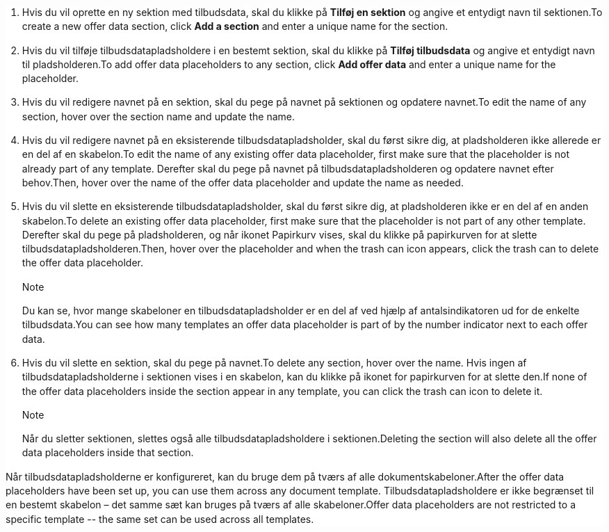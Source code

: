1.  <span data-ttu-id="04c38-124">Hvis du vil oprette en ny sektion med tilbudsdata, skal du klikke på **Tilføj en sektion** og angive et entydigt navn til sektionen.</span><span class="sxs-lookup"><span data-stu-id="04c38-124">To create a new offer data section, click **Add a section** and enter a unique name for the section.</span></span>

1.  <span data-ttu-id="04c38-125">Hvis du vil tilføje tilbudsdatapladsholdere i en bestemt sektion, skal du klikke på **Tilføj tilbudsdata** og angive et entydigt navn til pladsholderen.</span><span class="sxs-lookup"><span data-stu-id="04c38-125">To add offer data placeholders to any section, click **Add offer data** and enter a unique name for the placeholder.</span></span>

1.  <span data-ttu-id="04c38-126">Hvis du vil redigere navnet på en sektion, skal du pege på navnet på sektionen og opdatere navnet.</span><span class="sxs-lookup"><span data-stu-id="04c38-126">To edit the name of any section, hover over the section name and update the name.</span></span>

1.  <span data-ttu-id="04c38-127">Hvis du vil redigere navnet på en eksisterende tilbudsdatapladsholder, skal du først sikre dig, at pladsholderen ikke allerede er en del af en skabelon.</span><span class="sxs-lookup"><span data-stu-id="04c38-127">To edit the name of any existing offer data placeholder, first make sure that the placeholder is not already part of any template.</span></span> <span data-ttu-id="04c38-128">Derefter skal du pege på navnet på tilbudsdatapladsholderen og opdatere navnet efter behov.</span><span class="sxs-lookup"><span data-stu-id="04c38-128">Then, hover over the name of the offer data placeholder and update the name as needed.</span></span>

1. <span data-ttu-id="04c38-129">Hvis du vil slette en eksisterende tilbudsdatapladsholder, skal du først sikre dig, at pladsholderen ikke er en del af en anden skabelon.</span><span class="sxs-lookup"><span data-stu-id="04c38-129">To delete an existing offer data placeholder, first make sure that the placeholder is not part of any other template.</span></span> <span data-ttu-id="04c38-130">Derefter skal du pege på pladsholderen, og når ikonet Papirkurv vises, skal du klikke på papirkurven for at slette tilbudsdatapladsholderen.</span><span class="sxs-lookup"><span data-stu-id="04c38-130">Then, hover over the placeholder and when the trash can icon appears, click the trash can to delete the offer data placeholder.</span></span>
    >[!NOTE]
    > <span data-ttu-id="04c38-131">Du kan se, hvor mange skabeloner en tilbudsdatapladsholder er en del af ved hjælp af antalsindikatoren ud for de enkelte tilbudsdata.</span><span class="sxs-lookup"><span data-stu-id="04c38-131">You can see how many templates an offer data placeholder is part of by the number indicator next to each offer data.</span></span> 

1. <span data-ttu-id="04c38-132">Hvis du vil slette en sektion, skal du pege på navnet.</span><span class="sxs-lookup"><span data-stu-id="04c38-132">To delete any section, hover over the name.</span></span> <span data-ttu-id="04c38-133">Hvis ingen af tilbudsdatapladsholderne i sektionen vises i en skabelon, kan du klikke på ikonet for papirkurven for at slette den.</span><span class="sxs-lookup"><span data-stu-id="04c38-133">If none of the offer data placeholders inside the section appear in any template, you can click the trash can icon to delete it.</span></span> 
    >[!NOTE]
    > <span data-ttu-id="04c38-134">Når du sletter sektionen, slettes også alle tilbudsdatapladsholdere i sektionen.</span><span class="sxs-lookup"><span data-stu-id="04c38-134">Deleting the section will also delete all the offer data placeholders inside that section.</span></span>

<span data-ttu-id="04c38-135">Når tilbudsdatapladsholderne er konfigureret, kan du bruge dem på tværs af alle dokumentskabeloner.</span><span class="sxs-lookup"><span data-stu-id="04c38-135">After the offer data placeholders have been set up, you can use them across any document template.</span></span> <span data-ttu-id="04c38-136">Tilbudsdatapladsholdere er ikke begrænset til en bestemt skabelon – det samme sæt kan bruges på tværs af alle skabeloner.</span><span class="sxs-lookup"><span data-stu-id="04c38-136">Offer data placeholders are not restricted to a specific template -- the same set can be used across all templates.</span></span>
